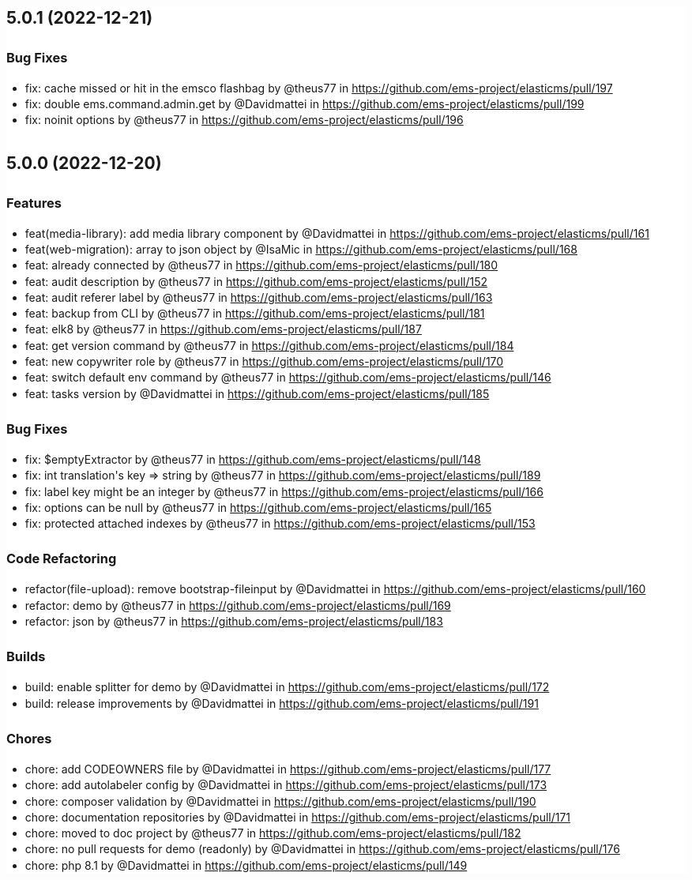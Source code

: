 ## 5.0.1 (2022-12-21)
### Bug Fixes
* fix: cache missed or hit in the emsco flashbag by @theus77 in https://github.com/ems-project/elasticms/pull/197
* fix: double ems.command.admin.get by @Davidmattei in https://github.com/ems-project/elasticms/pull/199
* fix: noinit options by @theus77 in https://github.com/ems-project/elasticms/pull/196

## 5.0.0 (2022-12-20)
### Features
* feat(media-library): add media library component by @Davidmattei in https://github.com/ems-project/elasticms/pull/161
* feat(web-migration): array to json object by @IsaMic in https://github.com/ems-project/elasticms/pull/168
* feat: already connected by @theus77 in https://github.com/ems-project/elasticms/pull/180
* feat: audit description by @theus77 in https://github.com/ems-project/elasticms/pull/152
* feat: audit referer label by @theus77 in https://github.com/ems-project/elasticms/pull/163
* feat: backup from CLI by @theus77 in https://github.com/ems-project/elasticms/pull/181
* feat: elk8 by @theus77 in https://github.com/ems-project/elasticms/pull/187
* feat: get version command by @theus77 in https://github.com/ems-project/elasticms/pull/184
* feat: new copywriter role by @theus77 in https://github.com/ems-project/elasticms/pull/170
* feat: switch default env command by @theus77 in https://github.com/ems-project/elasticms/pull/146
* feat: tasks version by @Davidmattei in https://github.com/ems-project/elasticms/pull/185
### Bug Fixes
* fix: $emptyExtractor by @theus77 in https://github.com/ems-project/elasticms/pull/148
* fix: int translation's key => string by @theus77 in https://github.com/ems-project/elasticms/pull/189
* fix: label key might be an integer by @theus77 in https://github.com/ems-project/elasticms/pull/166
* fix: options can be null by @theus77 in https://github.com/ems-project/elasticms/pull/165
* fix: protected attached indexes by @theus77 in https://github.com/ems-project/elasticms/pull/153
### Code Refactoring
* refactor(file-upload): remove bootstrap-fileinput by @Davidmattei in https://github.com/ems-project/elasticms/pull/160
* refactor: demo by @theus77 in https://github.com/ems-project/elasticms/pull/169
* refactor: json by @theus77 in https://github.com/ems-project/elasticms/pull/183
### Builds
* build: enable splitter for demo by @Davidmattei in https://github.com/ems-project/elasticms/pull/172
* build: release improvements by @Davidmattei in https://github.com/ems-project/elasticms/pull/191
### Chores
* chore: add CODEOWNERS file by @Davidmattei in https://github.com/ems-project/elasticms/pull/177
* chore: add autolabeler config by @Davidmattei in https://github.com/ems-project/elasticms/pull/173
* chore: composer validation by @Davidmattei in https://github.com/ems-project/elasticms/pull/190
* chore: documentation repositories by @Davidmattei in https://github.com/ems-project/elasticms/pull/171
* chore: moved to doc project by @theus77 in https://github.com/ems-project/elasticms/pull/182
* chore: no pull requests for demo (readonly) by @Davidmattei in https://github.com/ems-project/elasticms/pull/176
* chore: php 8.1 by @Davidmattei in https://github.com/ems-project/elasticms/pull/149

